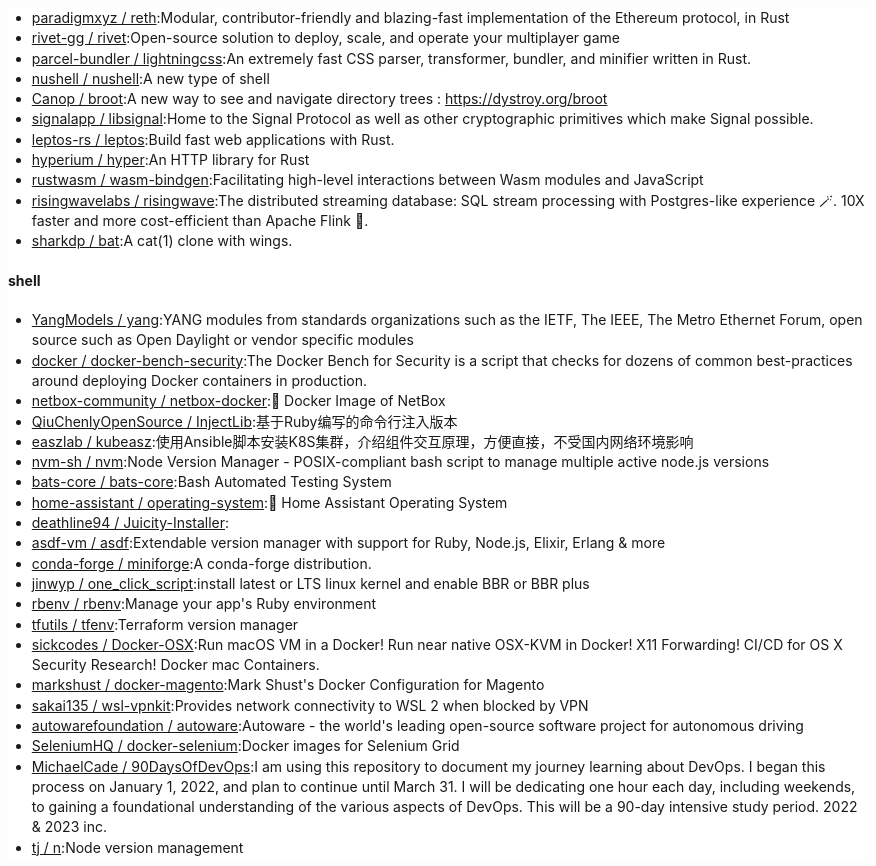 * [paradigmxyz / reth](https://github.com/paradigmxyz/reth):Modular, contributor-friendly and blazing-fast implementation of the Ethereum protocol, in Rust
* [rivet-gg / rivet](https://github.com/rivet-gg/rivet):Open-source solution to deploy, scale, and operate your multiplayer game
* [parcel-bundler / lightningcss](https://github.com/parcel-bundler/lightningcss):An extremely fast CSS parser, transformer, bundler, and minifier written in Rust.
* [nushell / nushell](https://github.com/nushell/nushell):A new type of shell
* [Canop / broot](https://github.com/Canop/broot):A new way to see and navigate directory trees : https://dystroy.org/broot
* [signalapp / libsignal](https://github.com/signalapp/libsignal):Home to the Signal Protocol as well as other cryptographic primitives which make Signal possible.
* [leptos-rs / leptos](https://github.com/leptos-rs/leptos):Build fast web applications with Rust.
* [hyperium / hyper](https://github.com/hyperium/hyper):An HTTP library for Rust
* [rustwasm / wasm-bindgen](https://github.com/rustwasm/wasm-bindgen):Facilitating high-level interactions between Wasm modules and JavaScript
* [risingwavelabs / risingwave](https://github.com/risingwavelabs/risingwave):The distributed streaming database: SQL stream processing with Postgres-like experience 🪄. 10X faster and more cost-efficient than Apache Flink 🚀.
* [sharkdp / bat](https://github.com/sharkdp/bat):A cat(1) clone with wings.

#### shell
* [YangModels / yang](https://github.com/YangModels/yang):YANG modules from standards organizations such as the IETF, The IEEE, The Metro Ethernet Forum, open source such as Open Daylight or vendor specific modules
* [docker / docker-bench-security](https://github.com/docker/docker-bench-security):The Docker Bench for Security is a script that checks for dozens of common best-practices around deploying Docker containers in production.
* [netbox-community / netbox-docker](https://github.com/netbox-community/netbox-docker):🐳 Docker Image of NetBox
* [QiuChenlyOpenSource / InjectLib](https://github.com/QiuChenlyOpenSource/InjectLib):基于Ruby编写的命令行注入版本
* [easzlab / kubeasz](https://github.com/easzlab/kubeasz):使用Ansible脚本安装K8S集群，介绍组件交互原理，方便直接，不受国内网络环境影响
* [nvm-sh / nvm](https://github.com/nvm-sh/nvm):Node Version Manager - POSIX-compliant bash script to manage multiple active node.js versions
* [bats-core / bats-core](https://github.com/bats-core/bats-core):Bash Automated Testing System
* [home-assistant / operating-system](https://github.com/home-assistant/operating-system):🔰 Home Assistant Operating System
* [deathline94 / Juicity-Installer](https://github.com/deathline94/Juicity-Installer):
* [asdf-vm / asdf](https://github.com/asdf-vm/asdf):Extendable version manager with support for Ruby, Node.js, Elixir, Erlang & more
* [conda-forge / miniforge](https://github.com/conda-forge/miniforge):A conda-forge distribution.
* [jinwyp / one_click_script](https://github.com/jinwyp/one_click_script):install latest or LTS linux kernel and enable BBR or BBR plus
* [rbenv / rbenv](https://github.com/rbenv/rbenv):Manage your app's Ruby environment
* [tfutils / tfenv](https://github.com/tfutils/tfenv):Terraform version manager
* [sickcodes / Docker-OSX](https://github.com/sickcodes/Docker-OSX):Run macOS VM in a Docker! Run near native OSX-KVM in Docker! X11 Forwarding! CI/CD for OS X Security Research! Docker mac Containers.
* [markshust / docker-magento](https://github.com/markshust/docker-magento):Mark Shust's Docker Configuration for Magento
* [sakai135 / wsl-vpnkit](https://github.com/sakai135/wsl-vpnkit):Provides network connectivity to WSL 2 when blocked by VPN
* [autowarefoundation / autoware](https://github.com/autowarefoundation/autoware):Autoware - the world's leading open-source software project for autonomous driving
* [SeleniumHQ / docker-selenium](https://github.com/SeleniumHQ/docker-selenium):Docker images for Selenium Grid
* [MichaelCade / 90DaysOfDevOps](https://github.com/MichaelCade/90DaysOfDevOps):I am using this repository to document my journey learning about DevOps. I began this process on January 1, 2022, and plan to continue until March 31. I will be dedicating one hour each day, including weekends, to gaining a foundational understanding of the various aspects of DevOps. This will be a 90-day intensive study period. 2022 & 2023 inc.
* [tj / n](https://github.com/tj/n):Node version management